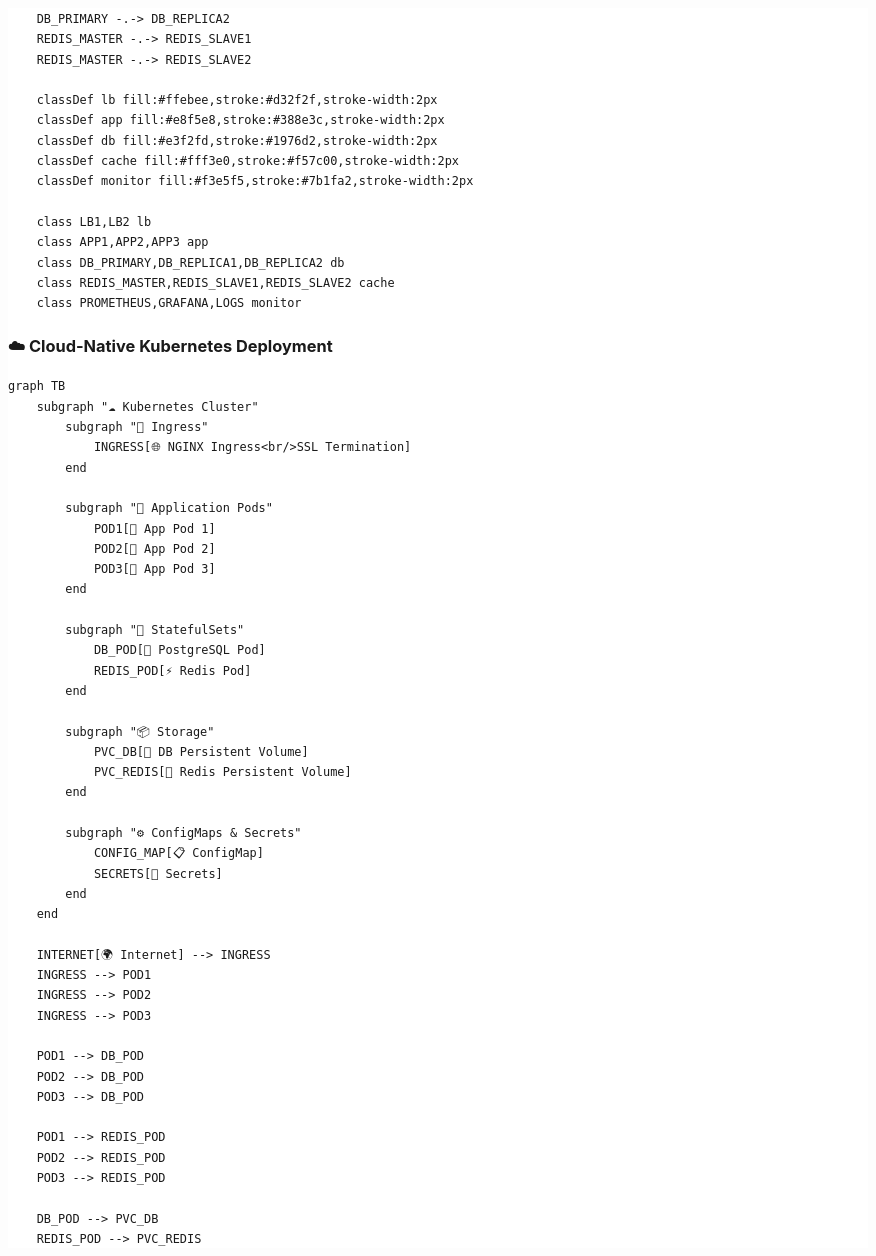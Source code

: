 ```mermaid
    DB_PRIMARY -.-> DB_REPLICA2
    REDIS_MASTER -.-> REDIS_SLAVE1
    REDIS_MASTER -.-> REDIS_SLAVE2

    classDef lb fill:#ffebee,stroke:#d32f2f,stroke-width:2px
    classDef app fill:#e8f5e8,stroke:#388e3c,stroke-width:2px
    classDef db fill:#e3f2fd,stroke:#1976d2,stroke-width:2px
    classDef cache fill:#fff3e0,stroke:#f57c00,stroke-width:2px
    classDef monitor fill:#f3e5f5,stroke:#7b1fa2,stroke-width:2px

    class LB1,LB2 lb
    class APP1,APP2,APP3 app
    class DB_PRIMARY,DB_REPLICA1,DB_REPLICA2 db
    class REDIS_MASTER,REDIS_SLAVE1,REDIS_SLAVE2 cache
    class PROMETHEUS,GRAFANA,LOGS monitor
```

### ☁️ Cloud-Native Kubernetes Deployment

```mermaid
graph TB
    subgraph "☁️ Kubernetes Cluster"
        subgraph "🔄 Ingress"
            INGRESS[🌐 NGINX Ingress<br/>SSL Termination]
        end
        
        subgraph "🚀 Application Pods"
            POD1[🚀 App Pod 1]
            POD2[🚀 App Pod 2]
            POD3[🚀 App Pod 3]
        end
        
        subgraph "💾 StatefulSets"
            DB_POD[🐘 PostgreSQL Pod]
            REDIS_POD[⚡ Redis Pod]
        end
        
        subgraph "📦 Storage"
            PVC_DB[💾 DB Persistent Volume]
            PVC_REDIS[💾 Redis Persistent Volume]
        end
        
        subgraph "⚙️ ConfigMaps & Secrets"
            CONFIG_MAP[📋 ConfigMap]
            SECRETS[🔐 Secrets]
        end
    end

    INTERNET[🌍 Internet] --> INGRESS
    INGRESS --> POD1
    INGRESS --> POD2
    INGRESS --> POD3
    
    POD1 --> DB_POD
    POD2 --> DB_POD
    POD3 --> DB_POD
    
    POD1 --> REDIS_POD
    POD2 --> REDIS_POD
    POD3 --> REDIS_POD
    
    DB_POD --> PVC_DB
    REDIS_POD --> PVC_REDIS
```